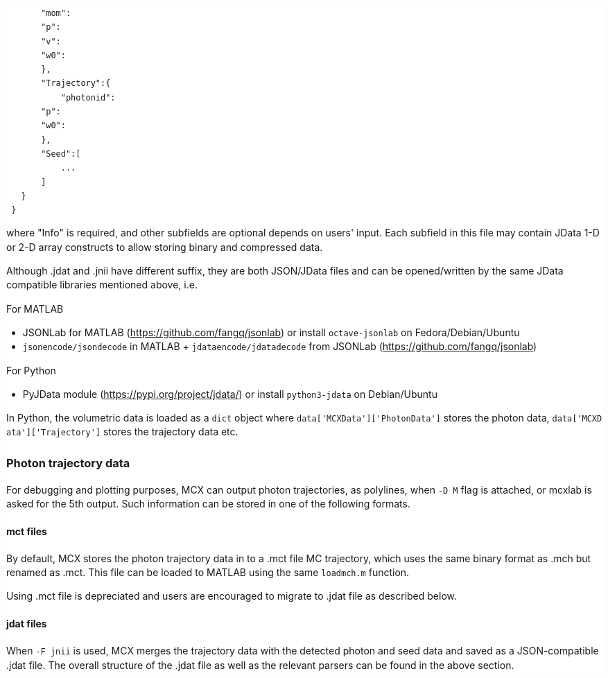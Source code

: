 ````
	   "mom":
	   "p":
	   "v":
	   "w0":
       },
       "Trajectory":{
           "photonid":
	   "p":
	   "w0":
       },
       "Seed":[
           ...
       ]
   }
 }
````
where "Info" is required, and other subfields are optional depends on users' input.
Each subfield in this file may contain JData 1-D or 2-D array constructs to allow 
storing binary and compressed data.

Although .jdat and .jnii have different suffix, they are both JSON/JData files and
can be opened/written by the same JData compatible libraries mentioned above, i.e.

For MATLAB
- JSONLab for MATLAB (https://github.com/fangq/jsonlab) or install `octave-jsonlab` on Fedora/Debian/Ubuntu
- `jsonencode/jsondecode` in MATLAB + `jdataencode/jdatadecode` from JSONLab (https://github.com/fangq/jsonlab)

For Python
- PyJData module (https://pypi.org/project/jdata/) or install `python3-jdata` on Debian/Ubuntu

In Python, the volumetric data is loaded as a `dict` object where `data['MCXData']['PhotonData']` 
stores the photon data, `data['MCXData']['Trajectory']` stores the trajectory data etc.


### Photon trajectory data

For debugging and plotting purposes, MCX can output photon trajectories, as polylines,
when `-D M` flag is attached, or mcxlab is asked for the 5th output. Such information
can be stored in one of the following formats.

#### mct files

By default, MCX stores the photon trajectory data in to a .mct file MC trajectory, which
uses the same binary format as .mch but renamed as .mct. This file can be loaded to
MATLAB using the same `loadmch.m` function. 

Using .mct file is depreciated and users are encouraged to migrate to .jdat file
as described below.

#### jdat files

When `-F jnii` is used, MCX merges the trajectory data with the detected photon and
seed data and saved as a JSON-compatible .jdat file. The overall structure of the
.jdat file as well as the relevant parsers can be found in the above section.
